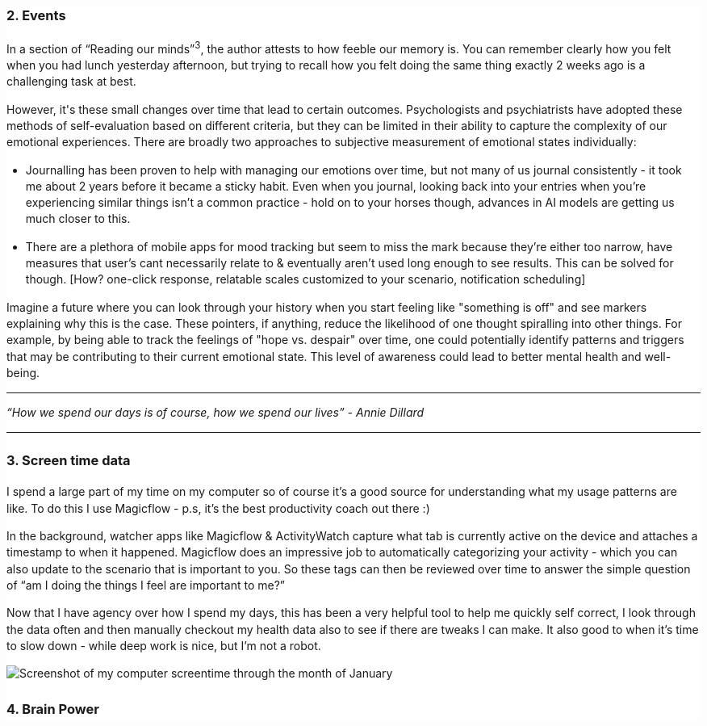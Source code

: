 ### 2. Events

In a section of “Reading our minds”<sup>3</sup>, the author attests to how feeble our memory is. You can remember clearly how you felt when you had lunch yesterday afternoon, but trying to recall how you felt doing the same thing exactly 2 weeks ago is a challenging task at best.

However, it's these small changes over time that lead to certain outcomes. Psychologists and psychiatrists have adopted these methods of self-evaluation based on different criteria, but they can be limited in their ability to capture the complexity of our emotional experiences. There are broadly two approaches to subjective measurement of emotional states individually:

- Journalling has been proven to help with managing our emotions over time, but not many of us journal consistently - it took me about 2 years before it became a sticky habit. Even when you journal, looking back into your entries when you’re experiencing similar things isn’t a common practice - hold on to your horses though, advances in AI models are getting us much closer to this.

- There are a plethora of mobile apps for mood tracking but seem to miss the mark because they’re either too narrow, have measures that user’s cant necessarily relate to & eventually aren’t used long enough to see results. This can be solved for though. [How? one-click response, relatable scales customized to your scenario, notification scheduling]

Imagine a future where you can look through your history when you start feeling like "something is off" and see markers explaining why this is the case. These pointers, if anything, reduce the likelihood of one thought spiralling into other things. For example, by being able to track the feelings of "hope vs. despair" over time, one could potentially identify patterns and triggers that may be contributing to their current emotional state. This level of awareness could lead to better mental health and well-being.

---

_“How we spend our days is of course, how we spend our lives” - Annie Dillard_

---

### 3. Screen time data

I spend a large part of my time on my computer so of course it’s a good source for understanding what my usage patterns are like. To do this I use Magicflow - p.s, it’s the best productivity coach out there :)

In the background, watcher apps like Magicflow & ActivityWatch capture what tab is currently active on the device and attaches a timestamp to when it happened. Magicflow does an impressive job to automatically categorizing your activity - which you can also update to the scenario that is important to you. So these tags can then be reviewed over time to answer the simple question of “am I doing the things I feel are important to me?”

Now that I have agency over how I spend my days, this has been a very helpful tool to help me quickly self correct, I look through the data often and then manually checkout my health data also to see if there are tweaks I can make. It also good to when it’s time to slow down - while deep work is nice, but I’m not a robot.

![Screenshot of my computer screentime through the month of January](/images/blog/magicflow_screentime.jpg)

### 4. Brain Power
